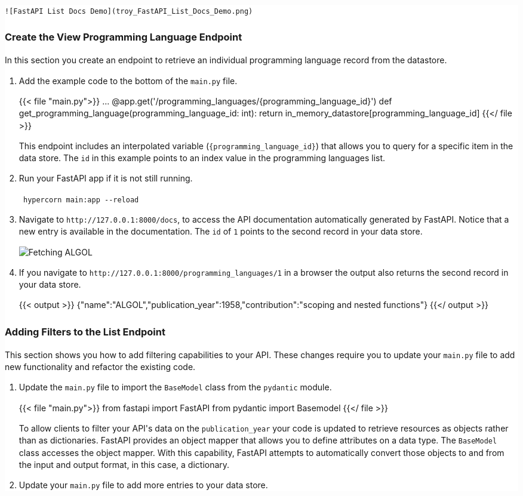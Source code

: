     ![FastAPI List Docs Demo](troy_FastAPI_List_Docs_Demo.png)

### Create the View Programming Language Endpoint

In this section you create an endpoint to retrieve an individual programming language record from the datastore.

1. Add the example code to the bottom of the `main.py` file.

    {{< file "main.py">}}
...
@app.get('/programming_languages/{programming_language_id}')
def get_programming_language(programming_language_id: int):
   return in_memory_datastore[programming_language_id]
{{</ file >}}

    This endpoint includes an interpolated variable (`{programming_language_id}`) that allows you to query for a specific item in the data store. The `id` in this example points to an index value in the programming languages list.

1. Run your FastAPI app if it is not still running.

        hypercorn main:app --reload

1. Navigate to `http://127.0.0.1:8000/docs`, to access the API documentation automatically generated by FastAPI. Notice that a new entry is available in the documentation. The `id` of `1` points to the second record in your data store.

    ![Fetching ALGOL](troy_Fetching_ALGOL.png)

1. If you navigate to `http://127.0.0.1:8000/programming_languages/1` in a browser the output also returns the second record in your data store.

    {{< output >}}
{"name":"ALGOL","publication_year":1958,"contribution":"scoping and nested functions"}
{{</ output >}}

### Adding Filters to the List Endpoint

This section shows you how to add filtering capabilities to your API. These changes require you to update your `main.py` file to add new functionality and refactor the existing code.

1. Update the `main.py` file to import the `BaseModel` class from the `pydantic` module.

    {{< file "main.py">}}
from fastapi import FastAPI
from pydantic import Basemodel
{{</ file >}}

    To allow clients to filter your API's data on the `publication_year` your code is updated to retrieve resources as objects rather than as dictionaries. FastAPI provides an object mapper that allows you to define attributes on a data type. The `BaseModel` class accesses the object mapper. With this capability, FastAPI attempts to automatically convert those objects to and from the input and output format, in this case, a dictionary.

1. Update your `main.py` file to add more entries to your data store.
